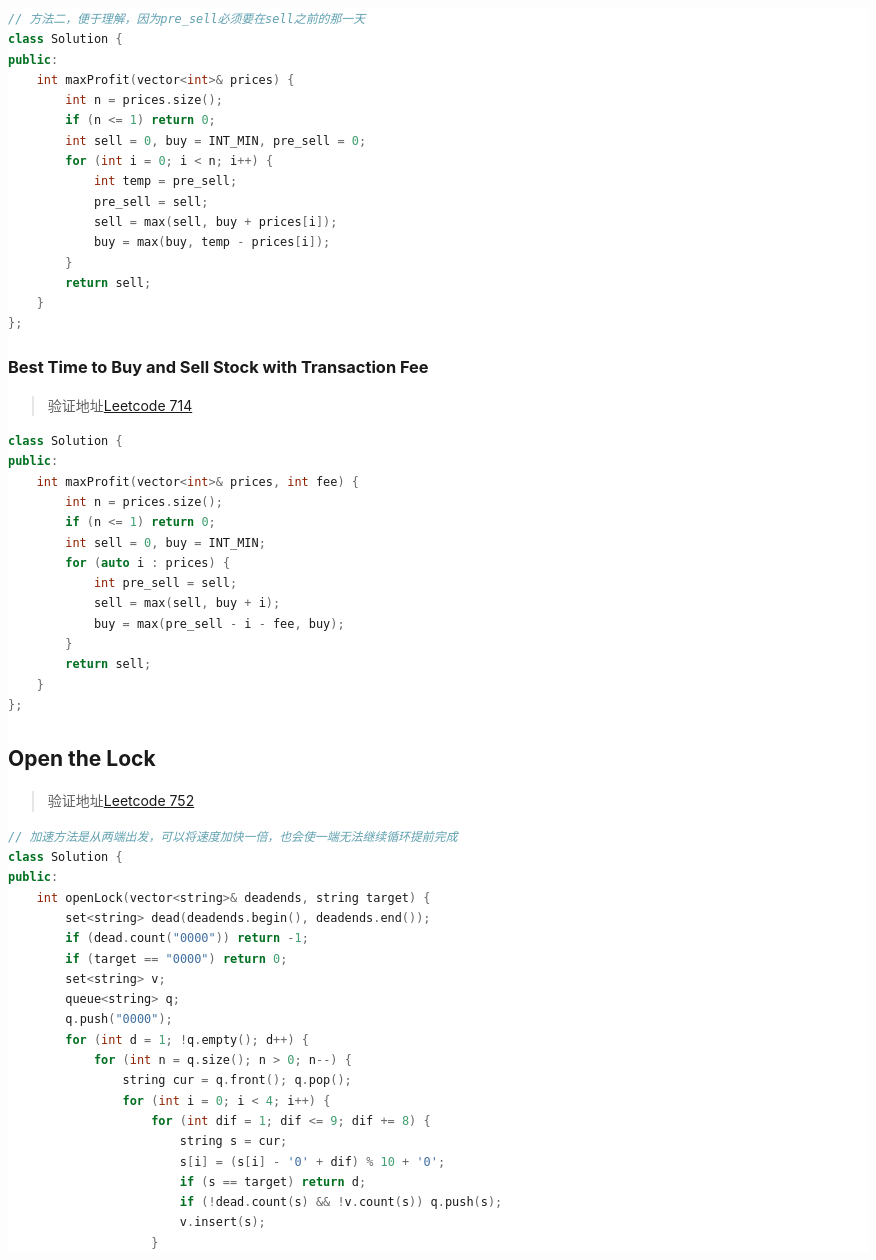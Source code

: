 ``` cpp
// 方法二，便于理解，因为pre_sell必须要在sell之前的那一天
class Solution {
public:
    int maxProfit(vector<int>& prices) {
        int n = prices.size();
        if (n <= 1) return 0;
        int sell = 0, buy = INT_MIN, pre_sell = 0;
        for (int i = 0; i < n; i++) {
            int temp = pre_sell;
            pre_sell = sell;
            sell = max(sell, buy + prices[i]);
            buy = max(buy, temp - prices[i]);
        }
        return sell;
    }
};
```

### Best Time to Buy and Sell Stock with Transaction Fee
> 验证地址[Leetcode 714](https://leetcode.com/problems/best-time-to-buy-and-sell-stock-with-transaction-fee/)

``` cpp
class Solution {
public:
    int maxProfit(vector<int>& prices, int fee) {
        int n = prices.size();
        if (n <= 1) return 0;
        int sell = 0, buy = INT_MIN;
        for (auto i : prices) {
            int pre_sell = sell;
            sell = max(sell, buy + i);
            buy = max(pre_sell - i - fee, buy);
        }
        return sell;
    }
};
```

## Open the Lock
> 验证地址[Leetcode 752](https://leetcode.com/problems/open-the-lock/)
``` cpp
// 加速方法是从两端出发，可以将速度加快一倍，也会使一端无法继续循环提前完成
class Solution {
public:
    int openLock(vector<string>& deadends, string target) {
        set<string> dead(deadends.begin(), deadends.end());
        if (dead.count("0000")) return -1;
        if (target == "0000") return 0;
        set<string> v;
        queue<string> q;
        q.push("0000");
        for (int d = 1; !q.empty(); d++) {
            for (int n = q.size(); n > 0; n--) {
                string cur = q.front(); q.pop();
                for (int i = 0; i < 4; i++) {
                    for (int dif = 1; dif <= 9; dif += 8) {
                        string s = cur;
                        s[i] = (s[i] - '0' + dif) % 10 + '0';
                        if (s == target) return d;
                        if (!dead.count(s) && !v.count(s)) q.push(s);
                        v.insert(s);
                    }
```